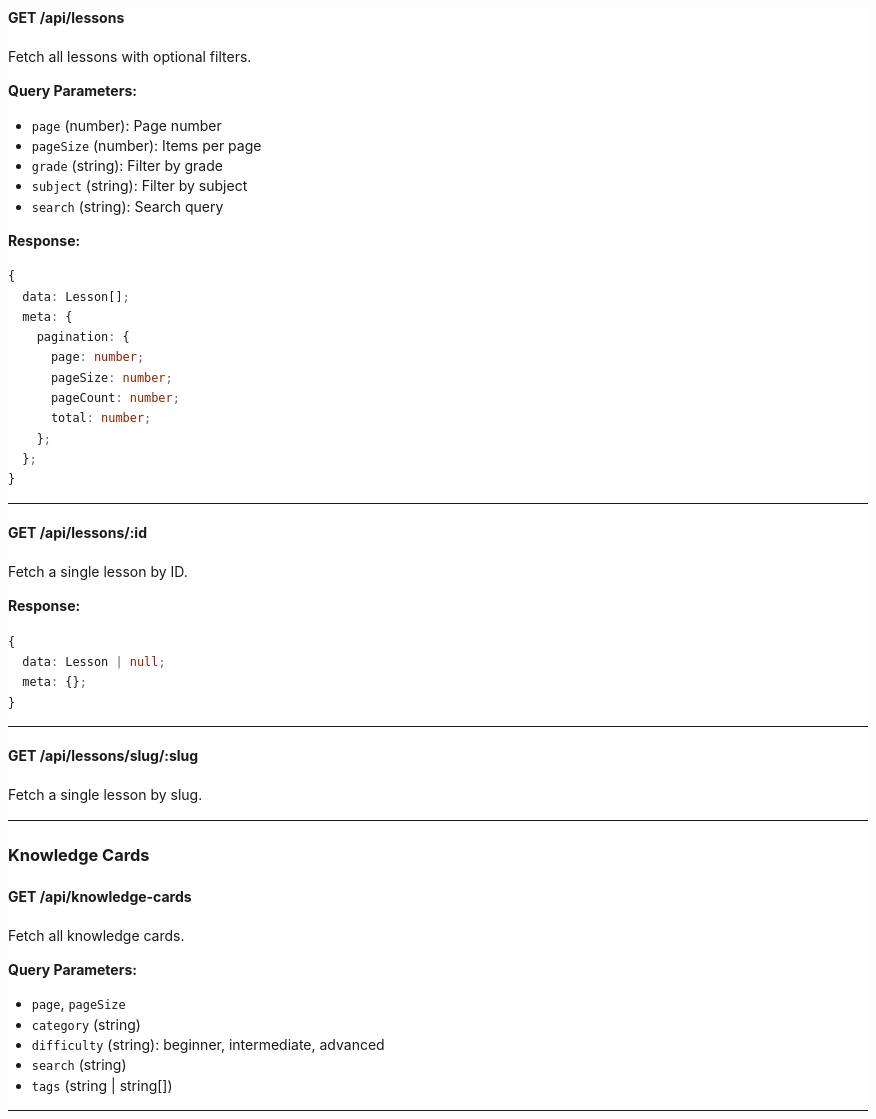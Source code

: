 #### GET /api/lessons

Fetch all lessons with optional filters.

**Query Parameters:**
- `page` (number): Page number
- `pageSize` (number): Items per page
- `grade` (string): Filter by grade
- `subject` (string): Filter by subject
- `search` (string): Search query

**Response:**
```typescript
{
  data: Lesson[];
  meta: {
    pagination: {
      page: number;
      pageSize: number;
      pageCount: number;
      total: number;
    };
  };
}
```

---

#### GET /api/lessons/:id

Fetch a single lesson by ID.

**Response:**
```typescript
{
  data: Lesson | null;
  meta: {};
}
```

---

#### GET /api/lessons/slug/:slug

Fetch a single lesson by slug.

---

### Knowledge Cards

#### GET /api/knowledge-cards

Fetch all knowledge cards.

**Query Parameters:**
- `page`, `pageSize`
- `category` (string)
- `difficulty` (string): beginner, intermediate, advanced
- `search` (string)
- `tags` (string | string[])

---
